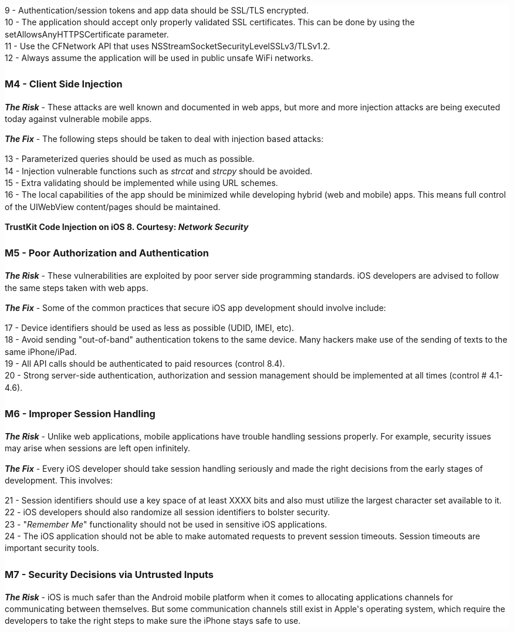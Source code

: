 9 - Authentication/session tokens and app data should be SSL/TLS encrypted.  
10 - The application should accept only properly validated SSL certificates. This can be done by using the setAllowsAnyHTTPSCertificate parameter.  
11 - Use the CFNetwork API that uses NSStreamSocketSecurityLevelSSLv3/TLSv1.2.  
12 - Always assume the application will be used in public unsafe WiFi networks.

### M4 - Client Side Injection

**_The Risk_** - These attacks are well known and documented in web apps, but more and more injection attacks are being executed today against vulnerable mobile apps.

**_The Fix_** - The following steps should be taken to deal with injection based attacks:

13 - Parameterized queries should be used as much as possible.  
14 - Injection vulnerable functions such as _strcat_ and _strcpy_ should be avoided.  
15 - Extra validating should be implemented while using URL schemes.  
16 - The local capabilities of the app should be minimized while developing hybrid (web and mobile) apps. This means full control of the UIWebView content/pages should be maintained.

**TrustKit Code Injection on iOS 8. Courtesy: _Network Security_**

### M5 - Poor Authorization and Authentication

**_The Risk_** - These vulnerabilities are exploited by poor server side programming standards. iOS developers are advised to follow the same steps taken with web apps.

**_The Fix_** - Some of the common practices that secure iOS app development should involve include:

17 - Device identifiers should be used as less as possible (UDID, IMEI, etc).  
18 - Avoid sending "out-of-band" authentication tokens to the same device. Many hackers make use of the sending of texts to the same iPhone/iPad.  
19 - All API calls should be authenticated to paid resources (control 8.4).  
20 - Strong server-side authentication, authorization and session management should be implemented at all times (control # 4.1-4.6).

### M6 - Improper Session Handling

**_The Risk_** - Unlike web applications, mobile applications have trouble handling sessions properly. For example, security issues may arise when sessions are left open infinitely.

**_The Fix_** - Every iOS developer should take session handling seriously and made the right decisions from the early stages of development. This involves:

21 - Session identifiers should use a key space of at least XXXX bits and also must utilize the largest character set available to it.  
22 - iOS developers should also randomize all session identifiers to bolster security.  
23 - "_Remember Me_" functionality should not be used in sensitive iOS applications.  
24 - The iOS application should not be able to make automated requests to prevent session timeouts. Session timeouts are important security tools.

### M7 - Security Decisions via Untrusted Inputs

**_The Risk_** - iOS is much safer than the Android mobile platform when it comes to allocating applications channels for communicating between themselves. But some communication channels still exist in Apple's operating system, which require the developers to take the right steps to make sure the iPhone stays safe to use.
